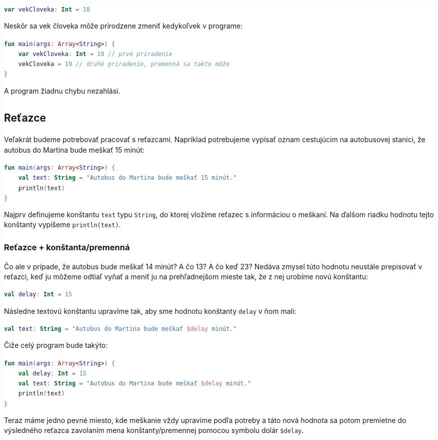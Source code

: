 ```kotlin
var vekCloveka: Int = 18
```

Neskôr sa vek človeka môže prirodzene zmeniť kedykoľvek v programe:

```kotlin
fun main(args: Array<String>) {
    var vekCloveka: Int = 18 // prvé priradenie
    vekCloveka = 19 // druhé priradenie, premenná sa takto môže
}
```

A program žiadnu chybu nezahlási.

## Reťazce

Veľakrát budeme potrebovať pracovať s reťazcami. Napríklad potrebujeme vypísať oznam cestujúcim na autobusovej stanici, že autobus do Martina bude meškať 15 minút:

```kotlin
fun main(args: Array<String>) {
    val text: String = "Autobus do Martina bude meškať 15 minút."
    println(text)
}
```

Najprv definujeme konštantu `text` typu `String`, do ktorej vložíme reťazec s informáciou o meškaní. Na ďalšom riadku hodnotu tejto konštanty vypíšeme `println(text)`.

### Reťazce + konštanta/premenná

Čo ale v prípade, že autobus bude meškať 14 minút? A čo 13? A čo keď 23? Nedáva zmysel túto hodnotu neustále prepisovať v reťazci, keď ju môžeme odtiaľ vyňať a meniť ju na prehľadnejšom mieste tak, že z nej urobíme novú konštantu:

```kotlin
val delay: Int = 15
```

Následne textovú konštantu upravíme tak, aby sme hodnotu konštanty `delay` v ňom mali:

```kotlin
val text: String = "Autobus do Martina bude meškať $delay minút."
```

Čiže celý program bude takýto:

```kotlin
fun main(args: Array<String>) {
    val delay: Int = 15
    val text: String = "Autobus do Martina bude meškať $delay minút."
    println(text)
}
```

Teraz máme jedno pevné miesto, kde meškanie vždy upravíme podľa potreby a táto nová hodnota sa potom premietne do výsledného reťazca zavolaním mena konštanty/premennej pomocou symbolu dolár `$delay`.
